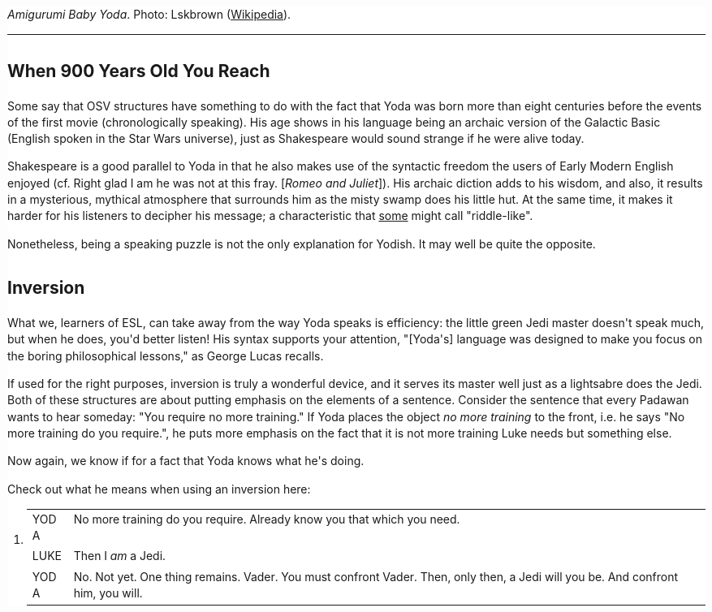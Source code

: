<p><i>Amigurumi Baby Yoda</i>. Photo: Lskbrown (<a href="https://commons.m.wikimedia.org/wiki/File:Amigurumi_Baby_Yoda.jpg" target="_blank">Wikipedia</a>).</p>

<hr>

<h2 id="when-900-years-old-you-reach">When 900 Years Old You Reach</h2>

<p>Some say that OSV structures have something to do with the fact that Yoda was born more than eight centuries before the events of the first movie (chronologically speaking). His age shows in his language being an archaic version of the Galactic Basic (English spoken in the Star Wars universe), just as Shakespeare would sound strange if he were alive today.</p>

<p>Shakespeare is a good parallel to Yoda in that he also makes use of the syntactic freedom the users of Early Modern English enjoyed (cf. Right glad I am he was not at this fray. [<i>Romeo and Juliet</i>]). His archaic diction adds to his wisdom, and also, it results in a mysterious, mythical atmosphere that surrounds him as the misty swamp does his little hut. At the same time, it makes it harder for his listeners to decipher his message; a characteristic that <a href="https://www.theatlantic.com/entertainment/archive/2015/12/hmmmmm/420798" target="_blank">some</a> might call "riddle-like".</p>

<p class="highlighted-text">Nonetheless, being a speaking puzzle is not the only explanation for Yodish. It may well be quite the opposite.</p>

<h2 id="inversion">Inversion</h2>

<p>What we, learners of ESL, can take away from the way Yoda speaks is efficiency: the little green Jedi master doesn't speak much, but when he does, you'd better listen! His syntax supports your attention, "[Yoda's] language was designed to make you focus on the boring philosophical lessons," as George Lucas recalls.</p>

<p>If used for the right purposes, inversion is truly a wonderful device, and it serves its master well just as a lightsabre does the Jedi. Both of these structures are about putting emphasis on the elements of a sentence. Consider the sentence that every Padawan wants to hear someday: "You require no more training." If Yoda places<i> </i>the object <i>no more training </i>to the front, i.e. he says "No more training do you require.", he puts more emphasis on the fact that it is not more training Luke needs but something else.</p>

<p class="highlighted-text">Now again, we know if for a fact that Yoda knows what he's doing.</p>

<p>Check out what he means when using an inversion here:</p>

<div class="examples" style="counter-set: my-sec-counter 4">
<ol>
<li>
 <table>
 <tbody>
   <tr><td>YODA</td><td>No more training do you require. Already know you that which you need.</td></tr>
   <tr><td>LUKE</td><td>Then I <i>am</i> a Jedi.</td></tr>
   <tr><td>YODA</td><td>No. Not yet. One thing remains. Vader. You must confront Vader. Then, only then, a Jedi will you be. And confront him, you will.</td></tr>
 </tbody>
 </table>
</li>
</ol>
</div>
